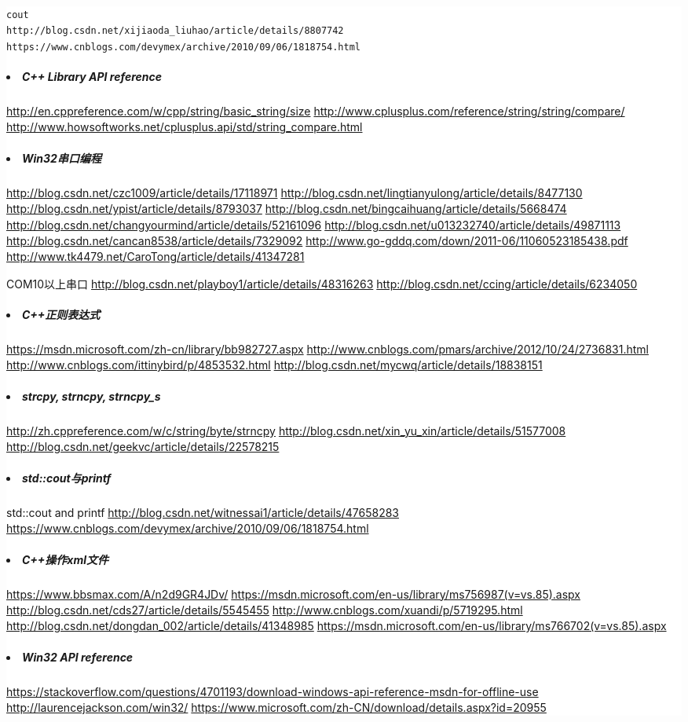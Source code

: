 ```
cout
http://blog.csdn.net/xijiaoda_liuhao/article/details/8807742
https://www.cnblogs.com/devymex/archive/2010/09/06/1818754.html
```

##### <li> C++ Library API reference
http://en.cppreference.com/w/cpp/string/basic_string/size
http://www.cplusplus.com/reference/string/string/compare/
http://www.howsoftworks.net/cplusplus.api/std/string_compare.html

##### <li> Win32串口编程
http://blog.csdn.net/czc1009/article/details/17118971
http://blog.csdn.net/lingtianyulong/article/details/8477130
http://blog.csdn.net/ypist/article/details/8793037
http://blog.csdn.net/bingcaihuang/article/details/5668474
http://blog.csdn.net/changyourmind/article/details/52161096
http://blog.csdn.net/u013232740/article/details/49871113
http://blog.csdn.net/cancan8538/article/details/7329092
http://www.go-gddq.com/down/2011-06/11060523185438.pdf
http://www.tk4479.net/CaroTong/article/details/41347281

COM10以上串口
http://blog.csdn.net/playboy1/article/details/48316263
http://blog.csdn.net/ccing/article/details/6234050

##### <li> C++正则表达式
https://msdn.microsoft.com/zh-cn/library/bb982727.aspx
http://www.cnblogs.com/pmars/archive/2012/10/24/2736831.html
http://www.cnblogs.com/ittinybird/p/4853532.html
http://blog.csdn.net/mycwq/article/details/18838151

##### <li> strcpy, strncpy, strncpy_s
http://zh.cppreference.com/w/c/string/byte/strncpy
http://blog.csdn.net/xin_yu_xin/article/details/51577008
http://blog.csdn.net/geekvc/article/details/22578215

##### <li> std::cout与printf
std::cout and printf
http://blog.csdn.net/witnessai1/article/details/47658283
https://www.cnblogs.com/devymex/archive/2010/09/06/1818754.html

##### <li> C++操作xml文件
https://www.bbsmax.com/A/n2d9GR4JDv/
https://msdn.microsoft.com/en-us/library/ms756987(v=vs.85).aspx
http://blog.csdn.net/cds27/article/details/5545455
http://www.cnblogs.com/xuandi/p/5719295.html
http://blog.csdn.net/dongdan_002/article/details/41348985
https://msdn.microsoft.com/en-us/library/ms766702(v=vs.85).aspx

##### <li> Win32 API reference
https://stackoverflow.com/questions/4701193/download-windows-api-reference-msdn-for-offline-use
http://laurencejackson.com/win32/
https://www.microsoft.com/zh-CN/download/details.aspx?id=20955
